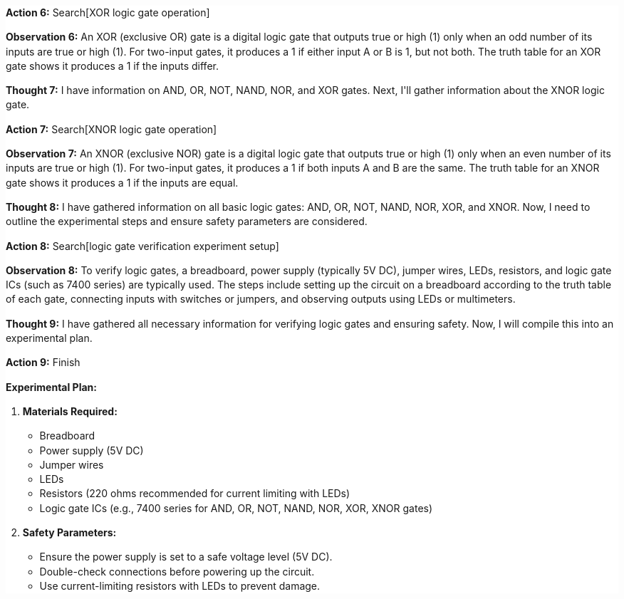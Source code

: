 
**Action 6:** Search[XOR logic gate operation]



**Observation 6:** An XOR (exclusive OR) gate is a digital logic gate that outputs true or high (1) only when an odd number of its inputs are true or high (1). For two-input gates, it produces a 1 if either input A or B is 1, but not both. The truth table for an XOR gate shows it produces a 1 if the inputs differ.



**Thought 7:** I have information on AND, OR, NOT, NAND, NOR, and XOR gates. Next, I'll gather information about the XNOR logic gate.



**Action 7:** Search[XNOR logic gate operation]



**Observation 7:** An XNOR (exclusive NOR) gate is a digital logic gate that outputs true or high (1) only when an even number of its inputs are true or high (1). For two-input gates, it produces a 1 if both inputs A and B are the same. The truth table for an XNOR gate shows it produces a 1 if the inputs are equal.



**Thought 8:** I have gathered information on all basic logic gates: AND, OR, NOT, NAND, NOR, XOR, and XNOR. Now, I need to outline the experimental steps and ensure safety parameters are considered.



**Action 8:** Search[logic gate verification experiment setup]



**Observation 8:** To verify logic gates, a breadboard, power supply (typically 5V DC), jumper wires, LEDs, resistors, and logic gate ICs (such as 7400 series) are typically used. The steps include setting up the circuit on a breadboard according to the truth table of each gate, connecting inputs with switches or jumpers, and observing outputs using LEDs or multimeters.



**Thought 9:** I have gathered all necessary information for verifying logic gates and ensuring safety. Now, I will compile this into an experimental plan.



**Action 9:** Finish



**Experimental Plan:**

1. **Materials Required:**
   - Breadboard
   - Power supply (5V DC)
   - Jumper wires
   - LEDs
   - Resistors (220 ohms recommended for current limiting with LEDs)
   - Logic gate ICs (e.g., 7400 series for AND, OR, NOT, NAND, NOR, XOR, XNOR gates)

2. **Safety Parameters:**
   - Ensure the power supply is set to a safe voltage level (5V DC).
   - Double-check connections before powering up the circuit.
   - Use current-limiting resistors with LEDs to prevent damage.
